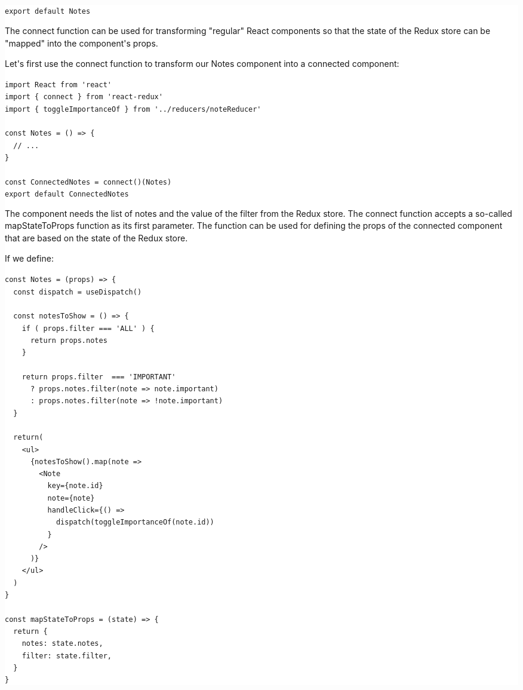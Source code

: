     export default Notes
    
The connect function can be used for transforming "regular" React components so that the state of the Redux store can be "mapped" into the component's props.

Let's first use the connect function to transform our Notes component into a connected component:

    import React from 'react'
    import { connect } from 'react-redux'
    import { toggleImportanceOf } from '../reducers/noteReducer'

    const Notes = () => {
      // ...
    }

    const ConnectedNotes = connect()(Notes)
    export default ConnectedNotes

The component needs the list of notes and the value of the filter from the Redux store. The connect function accepts a so-called mapStateToProps function as its first parameter. The function can be used for defining the props of the connected component that are based on the state of the Redux store.

If we define:

    const Notes = (props) => {
      const dispatch = useDispatch()

      const notesToShow = () => {
        if ( props.filter === 'ALL' ) {
          return props.notes
        }

        return props.filter  === 'IMPORTANT'
          ? props.notes.filter(note => note.important)
          : props.notes.filter(note => !note.important)
      }

      return(
        <ul>
          {notesToShow().map(note =>
            <Note
              key={note.id}
              note={note}
              handleClick={() => 
                dispatch(toggleImportanceOf(note.id))
              }
            />
          )}
        </ul>
      )
    }

    const mapStateToProps = (state) => {
      return {
        notes: state.notes,
        filter: state.filter,
      }
    }
